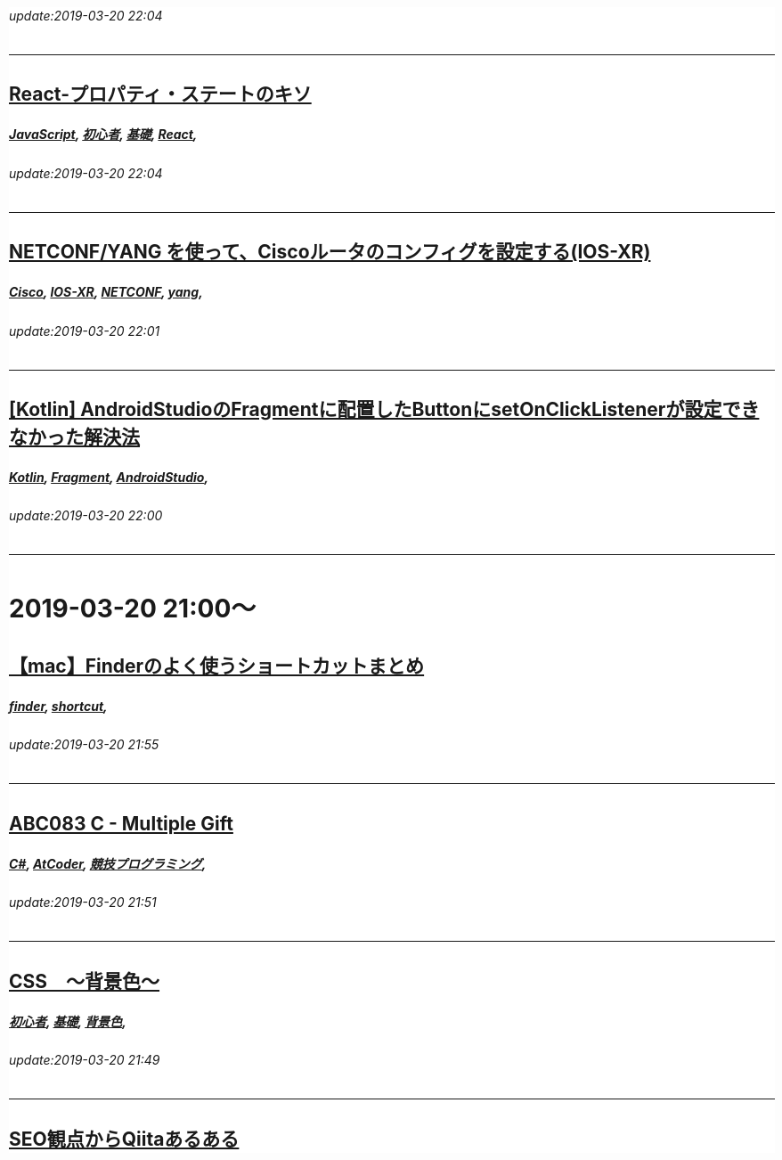 ###### update:2019-03-20 22:04
---
## [React-プロパティ・ステートのキソ](https://qiita.com/Akutagawa/items/97f30a80eac65a193fe2)
##### [JavaScript](https://qiita.com/tags/JavaScript), [初心者](https://qiita.com/tags/初心者), [基礎](https://qiita.com/tags/基礎), [React](https://qiita.com/tags/React), 
###### update:2019-03-20 22:04
---
## [NETCONF/YANG を使って、Ciscoルータのコンフィグを設定する(IOS-XR)](https://qiita.com/eiuemura/items/fd2c4124b309814a3f6a)
##### [Cisco](https://qiita.com/tags/Cisco), [IOS-XR](https://qiita.com/tags/IOS-XR), [NETCONF](https://qiita.com/tags/NETCONF), [yang](https://qiita.com/tags/yang), 
###### update:2019-03-20 22:01
---
## [[Kotlin] AndroidStudioのFragmentに配置したButtonにsetOnClickListenerが設定できなかった解決法](https://qiita.com/taedookim/items/a4280ed9d66288c24b51)
##### [Kotlin](https://qiita.com/tags/Kotlin), [Fragment](https://qiita.com/tags/Fragment), [AndroidStudio](https://qiita.com/tags/AndroidStudio), 
###### update:2019-03-20 22:00
---




# 2019-03-20 21:00～
## [【mac】Finderのよく使うショートカットまとめ](https://qiita.com/181201start/items/5765fcbde6c2ef0adc98)
##### [finder](https://qiita.com/tags/finder), [shortcut](https://qiita.com/tags/shortcut), 
###### update:2019-03-20 21:55
---
## [ABC083 C - Multiple Gift](https://qiita.com/hikarutakenouch/items/2ac3c83b6eb7c7452d11)
##### [C#](https://qiita.com/tags/C#), [AtCoder](https://qiita.com/tags/AtCoder), [競技プログラミング](https://qiita.com/tags/競技プログラミング), 
###### update:2019-03-20 21:51
---
## [CSS　～背景色～](https://qiita.com/stroke/items/ecbdce3e9c66470eebbd)
##### [初心者](https://qiita.com/tags/初心者), [基礎](https://qiita.com/tags/基礎), [背景色](https://qiita.com/tags/背景色), 
###### update:2019-03-20 21:49
---
## [SEO観点からQiitaあるある](https://qiita.com/yunkikki/items/ed2e857b8ba3b487ad18)